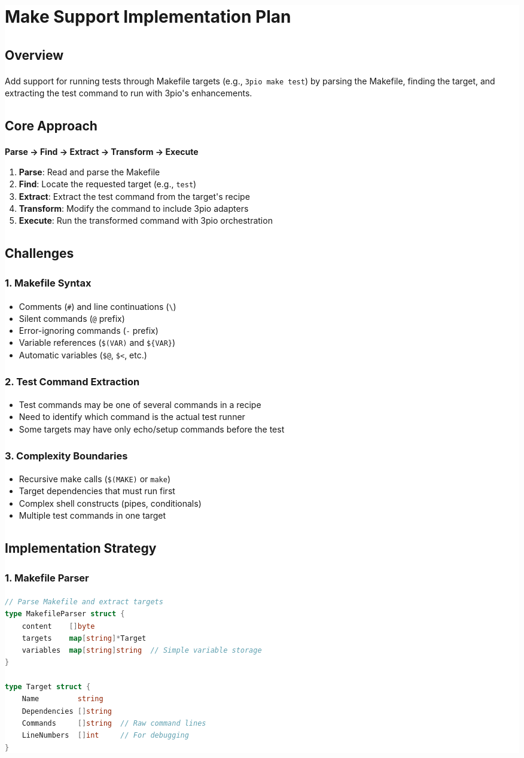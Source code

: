 # Make Support Implementation Plan

## Overview

Add support for running tests through Makefile targets (e.g., `3pio make test`) by parsing the Makefile, finding the target, and extracting the test command to run with 3pio's enhancements.

## Core Approach

**Parse → Find → Extract → Transform → Execute**

1. **Parse**: Read and parse the Makefile
2. **Find**: Locate the requested target (e.g., `test`)
3. **Extract**: Extract the test command from the target's recipe
4. **Transform**: Modify the command to include 3pio adapters
5. **Execute**: Run the transformed command with 3pio orchestration

## Challenges

### 1. Makefile Syntax
- Comments (`#`) and line continuations (`\`)
- Silent commands (`@` prefix)
- Error-ignoring commands (`-` prefix)
- Variable references (`$(VAR)` and `${VAR}`)
- Automatic variables (`$@`, `$<`, etc.)

### 2. Test Command Extraction
- Test commands may be one of several commands in a recipe
- Need to identify which command is the actual test runner
- Some targets may have only echo/setup commands before the test

### 3. Complexity Boundaries
- Recursive make calls (`$(MAKE)` or `make`)
- Target dependencies that must run first
- Complex shell constructs (pipes, conditionals)
- Multiple test commands in one target

## Implementation Strategy

### 1. Makefile Parser
```go
// Parse Makefile and extract targets
type MakefileParser struct {
    content    []byte
    targets    map[string]*Target
    variables  map[string]string  // Simple variable storage
}

type Target struct {
    Name         string
    Dependencies []string
    Commands     []string  // Raw command lines
    LineNumbers  []int     // For debugging
}
```
